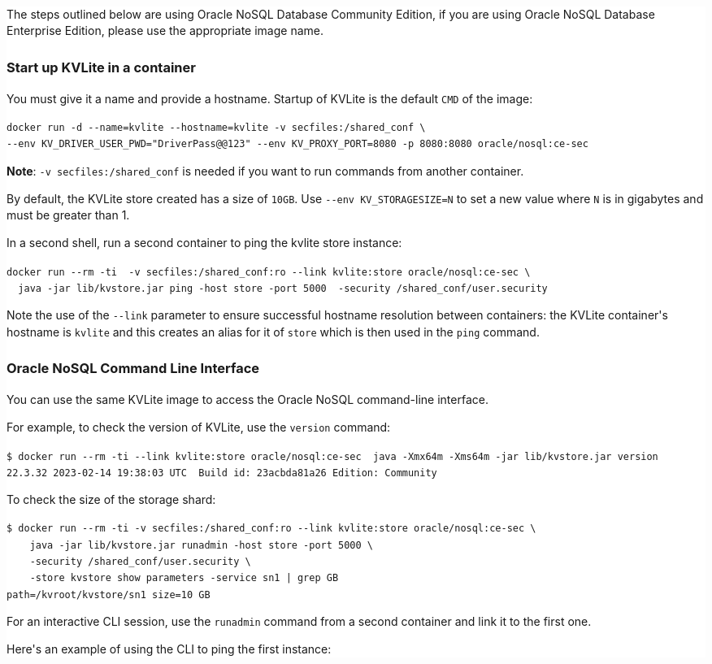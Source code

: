 The steps outlined below are using Oracle NoSQL Database Community Edition, if
you are using Oracle NoSQL Database Enterprise Edition, please use the
appropriate image name.

### Start up KVLite in a container

You must give it a name and provide a hostname. Startup of
KVLite is the default `CMD` of the image:

```shell
docker run -d --name=kvlite --hostname=kvlite -v secfiles:/shared_conf \
--env KV_DRIVER_USER_PWD="DriverPass@@123" --env KV_PROXY_PORT=8080 -p 8080:8080 oracle/nosql:ce-sec
```
**Note**: `-v secfiles:/shared_conf` is needed if you want to run commands from another container.

By default, the KVLite store created has a size of `10GB`. Use `--env KV_STORAGESIZE=N`
to set a new value where `N` is in gigabytes and must be greater than 1.

In a second shell, run a second container to ping the kvlite store
instance:

```shell
docker run --rm -ti  -v secfiles:/shared_conf:ro --link kvlite:store oracle/nosql:ce-sec \
  java -jar lib/kvstore.jar ping -host store -port 5000  -security /shared_conf/user.security
```

Note the use of the `--link` parameter to ensure successful hostname resolution
between containers: the KVLite container's hostname is `kvlite` and this creates
an alias for it of `store` which is then used in the `ping` command.

### Oracle NoSQL Command Line Interface

You can use the same KVLite image to access the Oracle NoSQL command-line
interface.

For example, to check the version of KVLite, use the `version` command:

```shell
$ docker run --rm -ti --link kvlite:store oracle/nosql:ce-sec  java -Xmx64m -Xms64m -jar lib/kvstore.jar version
22.3.32 2023-02-14 19:38:03 UTC  Build id: 23acbda81a26 Edition: Community
```

To check the size of the storage shard:

```shell
$ docker run --rm -ti -v secfiles:/shared_conf:ro --link kvlite:store oracle/nosql:ce-sec \
    java -jar lib/kvstore.jar runadmin -host store -port 5000 \
    -security /shared_conf/user.security \
    -store kvstore show parameters -service sn1 | grep GB
path=/kvroot/kvstore/sn1 size=10 GB
```

For an interactive CLI session, use the `runadmin` command from a second
container and link it to the first one.

Here's an example of using the CLI to ping the first instance:
